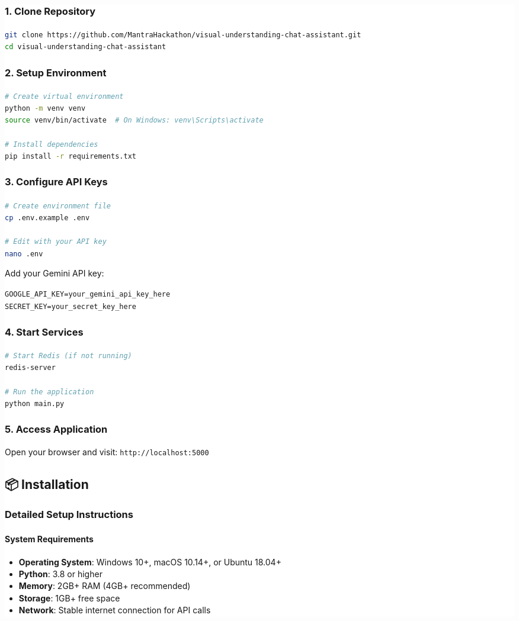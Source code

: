 ### **1. Clone Repository**
```bash
git clone https://github.com/MantraHackathon/visual-understanding-chat-assistant.git
cd visual-understanding-chat-assistant
```

### **2. Setup Environment**
```bash
# Create virtual environment
python -m venv venv
source venv/bin/activate  # On Windows: venv\Scripts\activate

# Install dependencies
pip install -r requirements.txt
```

### **3. Configure API Keys**
   ```bash
# Create environment file
   cp .env.example .env

# Edit with your API key
nano .env
```

Add your Gemini API key:
```env
GOOGLE_API_KEY=your_gemini_api_key_here
SECRET_KEY=your_secret_key_here
```

### **4. Start Services**
```bash
# Start Redis (if not running)
redis-server

# Run the application
python main.py
```

### **5. Access Application**
Open your browser and visit: `http://localhost:5000`

## 📦 Installation

### **Detailed Setup Instructions**

#### **System Requirements**
- **Operating System**: Windows 10+, macOS 10.14+, or Ubuntu 18.04+
- **Python**: 3.8 or higher
- **Memory**: 2GB+ RAM (4GB+ recommended)
- **Storage**: 1GB+ free space
- **Network**: Stable internet connection for API calls
